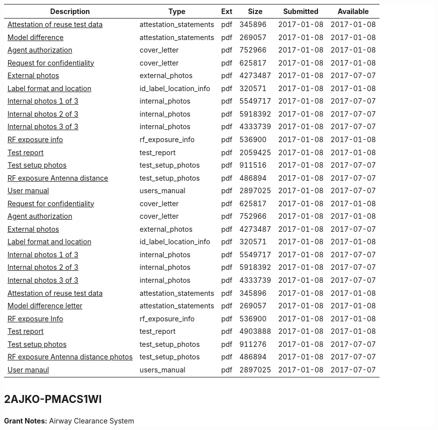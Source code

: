 | Description | Type | Ext | Size | Submitted | Available |
| ----------- | ---- | --- | ---- | --------- | --------- |
| [Attestation of reuse test data](2AJKO-PMACS1NA/b0b2da588ca0e1bdd65d926a19586e57/3250920.pdf) | attestation_statements | pdf | 345896 | 2017-01-08 | 2017-01-08 |
| [Model difference](2AJKO-PMACS1NA/b0b2da588ca0e1bdd65d926a19586e57/3250922.pdf) | attestation_statements | pdf | 269057 | 2017-01-08 | 2017-01-08 |
| [Agent authorization](2AJKO-PMACS1NA/b0b2da588ca0e1bdd65d926a19586e57/3250923.pdf) | cover_letter | pdf | 752966 | 2017-01-08 | 2017-01-08 |
| [Request for confidentiality](2AJKO-PMACS1NA/b0b2da588ca0e1bdd65d926a19586e57/3250924.pdf) | cover_letter | pdf | 625817 | 2017-01-08 | 2017-01-08 |
| [External photos](2AJKO-PMACS1NA/b0b2da588ca0e1bdd65d926a19586e57/3250442.pdf) | external_photos | pdf | 4273487 | 2017-01-08 | 2017-07-07 |
| [Label format and location](2AJKO-PMACS1NA/b0b2da588ca0e1bdd65d926a19586e57/3250921.pdf) | id_label_location_info | pdf | 320571 | 2017-01-08 | 2017-01-08 |
| [Internal photos 1 of 3](2AJKO-PMACS1NA/b0b2da588ca0e1bdd65d926a19586e57/3250934.pdf) | internal_photos | pdf | 5549717 | 2017-01-08 | 2017-07-07 |
| [Internal photos 2 of 3](2AJKO-PMACS1NA/b0b2da588ca0e1bdd65d926a19586e57/3250935.pdf) | internal_photos | pdf | 5918392 | 2017-01-08 | 2017-07-07 |
| [Internal photos 3 of 3](2AJKO-PMACS1NA/b0b2da588ca0e1bdd65d926a19586e57/3250936.pdf) | internal_photos | pdf | 4333739 | 2017-01-08 | 2017-07-07 |
| [RF exposure info](2AJKO-PMACS1NA/b0b2da588ca0e1bdd65d926a19586e57/3250940.pdf) | rf_exposure_info | pdf | 536900 | 2017-01-08 | 2017-01-08 |
| [Test report](2AJKO-PMACS1NA/b0b2da588ca0e1bdd65d926a19586e57/3250941.pdf) | test_report | pdf | 2059425 | 2017-01-08 | 2017-01-08 |
| [Test setup photos](2AJKO-PMACS1NA/b0b2da588ca0e1bdd65d926a19586e57/3250948.pdf) | test_setup_photos | pdf | 911516 | 2017-01-08 | 2017-07-07 |
| [RF exposure Antenna distance](2AJKO-PMACS1NA/b0b2da588ca0e1bdd65d926a19586e57/3250938.pdf) | test_setup_photos | pdf | 486894 | 2017-01-08 | 2017-07-07 |
| [User manual](2AJKO-PMACS1NA/b0b2da588ca0e1bdd65d926a19586e57/3250440.pdf) | users_manual | pdf | 2897025 | 2017-01-08 | 2017-07-07 |
| [Request for confidentiality](2AJKO-PMACS1NA/f214ee9e2a7d06ea8bb3450abc1766cc/3250924.pdf) | cover_letter | pdf | 625817 | 2017-01-08 | 2017-01-08 |
| [Agent authorization](2AJKO-PMACS1NA/f214ee9e2a7d06ea8bb3450abc1766cc/3250923.pdf) | cover_letter | pdf | 752966 | 2017-01-08 | 2017-01-08 |
| [External photos](2AJKO-PMACS1NA/f214ee9e2a7d06ea8bb3450abc1766cc/3250442.pdf) | external_photos | pdf | 4273487 | 2017-01-08 | 2017-07-07 |
| [Label format and location](2AJKO-PMACS1NA/f214ee9e2a7d06ea8bb3450abc1766cc/3250921.pdf) | id_label_location_info | pdf | 320571 | 2017-01-08 | 2017-01-08 |
| [Internal photos 1 of 3](2AJKO-PMACS1NA/f214ee9e2a7d06ea8bb3450abc1766cc/3250934.pdf) | internal_photos | pdf | 5549717 | 2017-01-08 | 2017-07-07 |
| [Internal photos 2 of 3](2AJKO-PMACS1NA/f214ee9e2a7d06ea8bb3450abc1766cc/3250935.pdf) | internal_photos | pdf | 5918392 | 2017-01-08 | 2017-07-07 |
| [Internal photos 3 of 3](2AJKO-PMACS1NA/f214ee9e2a7d06ea8bb3450abc1766cc/3250936.pdf) | internal_photos | pdf | 4333739 | 2017-01-08 | 2017-07-07 |
| [Attestation of reuse test data](2AJKO-PMACS1NA/f214ee9e2a7d06ea8bb3450abc1766cc/3250920.pdf) | attestation_statements | pdf | 345896 | 2017-01-08 | 2017-01-08 |
| [Model difference letter](2AJKO-PMACS1NA/f214ee9e2a7d06ea8bb3450abc1766cc/3250922.pdf) | attestation_statements | pdf | 269057 | 2017-01-08 | 2017-01-08 |
| [RF exposure Info](2AJKO-PMACS1NA/f214ee9e2a7d06ea8bb3450abc1766cc/3250940.pdf) | rf_exposure_info | pdf | 536900 | 2017-01-08 | 2017-01-08 |
| [Test report](2AJKO-PMACS1NA/f214ee9e2a7d06ea8bb3450abc1766cc/3250939.pdf) | test_report | pdf | 4903888 | 2017-01-08 | 2017-01-08 |
| [Test setup photos](2AJKO-PMACS1NA/f214ee9e2a7d06ea8bb3450abc1766cc/3250937.pdf) | test_setup_photos | pdf | 911276 | 2017-01-08 | 2017-07-07 |
| [RF exposure Antenna distance photos](2AJKO-PMACS1NA/f214ee9e2a7d06ea8bb3450abc1766cc/3250938.pdf) | test_setup_photos | pdf | 486894 | 2017-01-08 | 2017-07-07 |
| [User manaul](2AJKO-PMACS1NA/f214ee9e2a7d06ea8bb3450abc1766cc/3250440.pdf) | users_manual | pdf | 2897025 | 2017-01-08 | 2017-07-07 |
## 2AJKO-PMACS1WI
**Grant Notes:** Airway Clearance System

